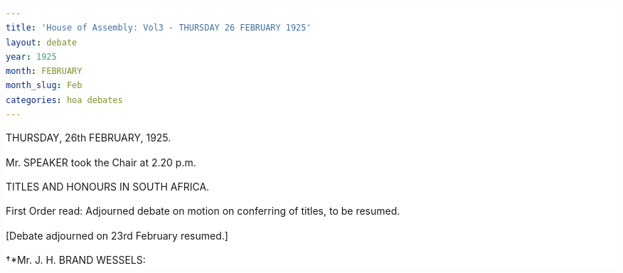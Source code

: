 ```yaml
---
title: 'House of Assembly: Vol3 - THURSDAY 26 FEBRUARY 1925'
layout: debate
year: 1925
month: FEBRUARY
month_slug: Feb
categories: hoa debates
---
```


<debateSection name="#opening">

<heading>THURSDAY, 26th FEBRUARY, 1925.</heading>

<prayers>

<narrative>Mr. SPEAKER took the Chair at <recordedTime time="1925-02-26T14:20:00">2.20 p.m.</recordedTime></narrative>

</prayers>

<debateSection name="#titles_and_honours_in_south_africa">

<heading>TITLES AND HONOURS IN SOUTH AFRICA.</heading>

<p>First Order read: Adjourned debate on motion on conferring of titles, to be resumed.</p>

<p>[Debate adjourned on 23rd February resumed.]</p>

<speech by="#brand_wessels">

<from>&#x2020;*Mr. <person refersTo="hansard_za">J. H. BRAND WESSELS</person>:</from>
